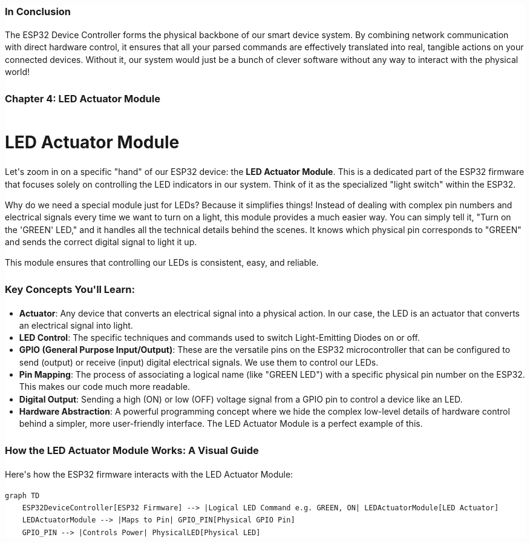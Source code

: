 ### In Conclusion

The ESP32 Device Controller forms the physical backbone of our smart device system. By combining network communication with direct hardware control, it ensures that all your parsed commands are effectively translated into real, tangible actions on your connected devices. Without it, our system would just be a bunch of clever software without any way to interact with the physical world!

### Chapter 4: LED Actuator Module

# LED Actuator Module

Let's zoom in on a specific "hand" of our ESP32 device: the **LED Actuator Module**. This is a dedicated part of the ESP32 firmware that focuses solely on controlling the LED indicators in our system. Think of it as the specialized "light switch" within the ESP32.

Why do we need a special module just for LEDs? Because it simplifies things! Instead of dealing with complex pin numbers and electrical signals every time we want to turn on a light, this module provides a much easier way. You can simply tell it, "Turn on the 'GREEN' LED," and it handles all the technical details behind the scenes. It knows which physical pin corresponds to "GREEN" and sends the correct digital signal to light it up.

This module ensures that controlling our LEDs is consistent, easy, and reliable.

### Key Concepts You'll Learn:

*   **Actuator**: Any device that converts an electrical signal into a physical action. In our case, the LED is an actuator that converts an electrical signal into light.
*   **LED Control**: The specific techniques and commands used to switch Light-Emitting Diodes on or off.
*   **GPIO (General Purpose Input/Output)**: These are the versatile pins on the ESP32 microcontroller that can be configured to send (output) or receive (input) digital electrical signals. We use them to control our LEDs.
*   **Pin Mapping**: The process of associating a logical name (like "GREEN LED") with a specific physical pin number on the ESP32. This makes our code much more readable.
*   **Digital Output**: Sending a high (ON) or low (OFF) voltage signal from a GPIO pin to control a device like an LED.
*   **Hardware Abstraction**: A powerful programming concept where we hide the complex low-level details of hardware control behind a simpler, more user-friendly interface. The LED Actuator Module is a perfect example of this.

### How the LED Actuator Module Works: A Visual Guide

Here's how the ESP32 firmware interacts with the LED Actuator Module:

```mermaid
graph TD
    ESP32DeviceController[ESP32 Firmware] --> |Logical LED Command e.g. GREEN, ON| LEDActuatorModule[LED Actuator]
    LEDActuatorModule --> |Maps to Pin| GPIO_PIN[Physical GPIO Pin]
    GPIO_PIN --> |Controls Power| PhysicalLED[Physical LED]
```
